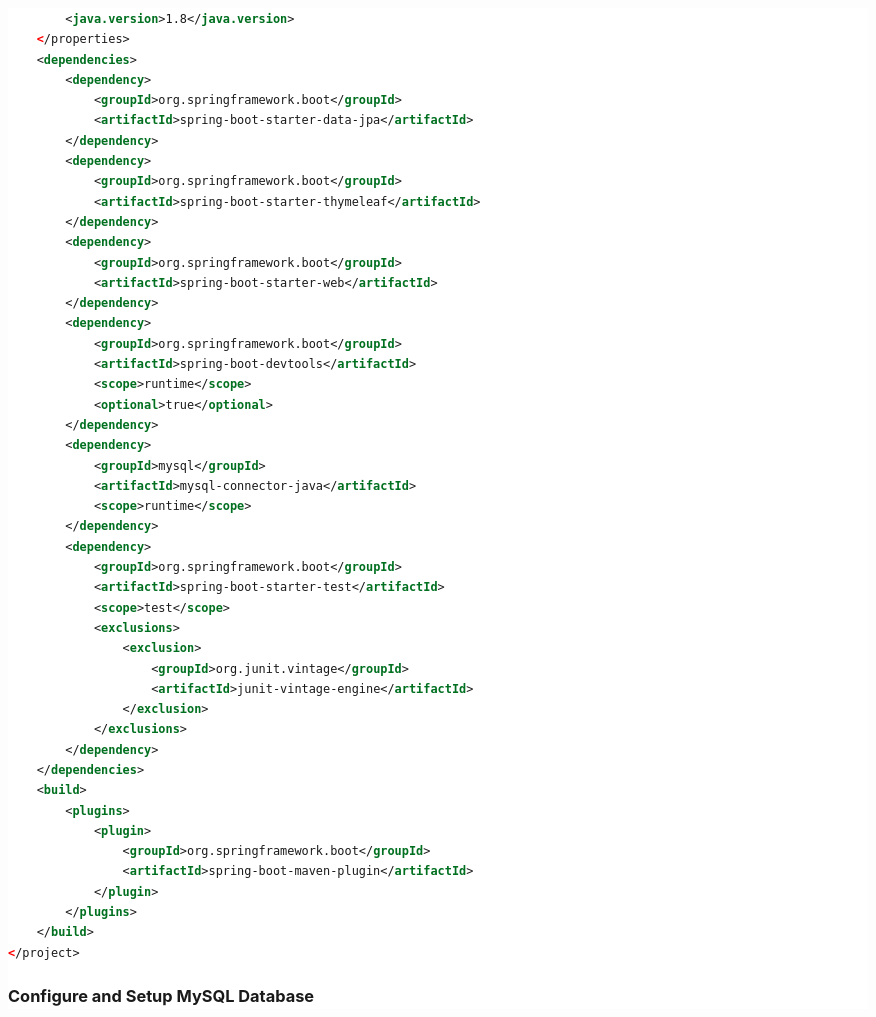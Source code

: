 ```xml
        <java.version>1.8</java.version>
    </properties>
    <dependencies>
        <dependency>
            <groupId>org.springframework.boot</groupId>
            <artifactId>spring-boot-starter-data-jpa</artifactId>
        </dependency>
        <dependency>
            <groupId>org.springframework.boot</groupId>
            <artifactId>spring-boot-starter-thymeleaf</artifactId>
        </dependency>
        <dependency>
            <groupId>org.springframework.boot</groupId>
            <artifactId>spring-boot-starter-web</artifactId>
        </dependency>
        <dependency>
            <groupId>org.springframework.boot</groupId>
            <artifactId>spring-boot-devtools</artifactId>
            <scope>runtime</scope>
            <optional>true</optional>
        </dependency>
        <dependency>
            <groupId>mysql</groupId>
            <artifactId>mysql-connector-java</artifactId>
            <scope>runtime</scope>
        </dependency>
        <dependency>
            <groupId>org.springframework.boot</groupId>
            <artifactId>spring-boot-starter-test</artifactId>
            <scope>test</scope>
            <exclusions>
                <exclusion>
                    <groupId>org.junit.vintage</groupId>
                    <artifactId>junit-vintage-engine</artifactId>
                </exclusion>
            </exclusions>
        </dependency>
    </dependencies>
    <build>
        <plugins>
            <plugin>
                <groupId>org.springframework.boot</groupId>
                <artifactId>spring-boot-maven-plugin</artifactId>
            </plugin>
        </plugins>
    </build>
</project>
```
###  Configure and Setup MySQL Database
